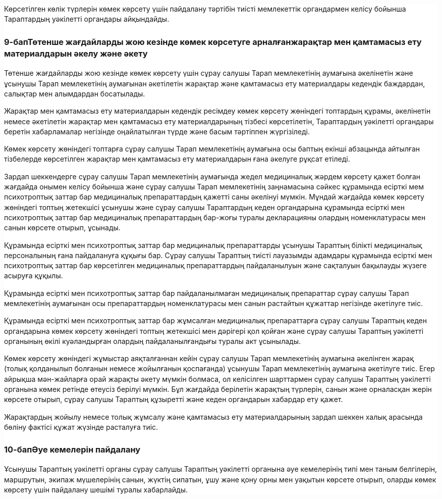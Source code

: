 Көрсетілген көлік түрлерін көмек көрсету үшін пайдалану тәртібін тиісті мемлекеттік органдармен келісу бойынша Тараптардың уәкілетті органдары айқындайды.

### 9-бапТөтенше жағдайларды жою кезінде көмек көрсетуге арналғанжарақтар мен қамтамасыз ету материалдарын әкелу және әкету

Төтенше жағдайларды жою кезінде көмек көрсету үшін сұрау салушы Тарап мемлекетінің аумағына әкелінетін және ұсынушы Тарап мемлекетінің аумағынан әкетілетін жарақтар және қамтамасыз ету материалдары кедендік баждардан, салықтар мен алымдардан босатылады.

Жарақтар мен қамтамасыз ету материалдарын кедендік ресімдеу көмек көрсету жөніндегі топтардың құрамы, әкелінетін немесе әкетілетін жарақтар мен қамтамасыз ету материалдарының тізбесі көрсетілетін, Тараптардың уәкілетті органдары беретін хабарламалар негізінде оңайлатылған түрде және басым тәртіппен жүргізіледі.

Көмек көрсету жөніндегі топтарға сұрау салушы Тарап мемлекетінің аумағына осы баптың екінші абзацында айтылған тізбелерде көрсетілген жарақтар мен қамтамасыз ету материалдарын ғана әкелуге рұқсат етіледі.

Зардап шеккендерге сұрау салушы Тарап мемлекетінің аумағында жедел медициналық жәрдем көрсету қажет болған жағдайда онымен келісу бойынша және сұрау салушы Тарап мемлекетінің заңнамасына сәйкес құрамында есірткі мем психотроптық заттар бар медициналық препараттардың қажетті саны әкелінуі мүмкін. Мұндай жағдайда көмек көрсету жөніндегі топтың жетекшісі ұсынушы және сұрау салушы Тараптардың кеден органдарына құрамында есірткі мен психотроптық заттар бар медициналық препараттардың бар-жоғы туралы декларацияны олардың номенклатурасы мен санын көрсете отырып, ұсынады.

Құрамында есірткі мен психотроптық заттар бар медициналық препараттарды ұсынушы Тараптың білікті медициналық персоналының ғана пайдалануға құқығы бар. Сұрау салушы Тараптың тиісті лауазымды адамдары құрамында есірткі мен психотроптық заттар бар көрсетілген медициналық препараттардың пайдаланылуын және сақталуын бақылауды жүзеге асыруға құқылы.

Құрамында есірткі мен психотроптық заттар бар пайдаланылмаған медициналық препараттар сұрау салушы Тарап мемлекетінің аумағынан осы препараттардың номенклатурасы мен санын растайтын құжаттар негізінде әкетілуге тиіс.

Құрамында есірткі мен психотроптық заттар бар жұмсалған медициналық препараттарға сұрау салушы Тараптың кеден органдарына көмек көрсету жөніндегі топтың жетекшісі мен дәрігері қол қойған және сұрау салушы Тараптың уәкілетті органының өкілі куәландырған олардың пайдаланылғандығы туралы акт ұсынылады.

Көмек көрсету жөніндегі жұмыстар аяқталғаннан кейін сұрау салушы Тарап мемлекетінің аумағына әкелінген жарақ (толық қолданылып болғанын немесе жойылғанын қоспағанда) ұсынушы Тарап мемлекетінің аумағына әкетілуге тиіс. Егер айрықша мән-жайларға орай жарақты әкету мүмкін болмаса, ол келісілген шарттармен сұрау салушы Тараптың уәкілетті органына көмек ретінде өтеусіз берілуі мүмкін. Бұл жағдайда берілетін жарақтың түрлерін, санын және орналасқан жерін көрсете отырып, сұрау салушы Тараптың құзыретті және кеден органдарын хабардар ету қажет.

Жарақтардың жойылу немесе толық жұмсалу және қамтамасыз ету материалдарының зардап шеккен халық арасында бөліну фактісі құжат жүзінде расталуға тиіс.

### 10-бапӘуе кемелерін пайдалану

Ұсынушы Тараптың уәкілетті органы сұрау салушы Тараптың уәкілетті органына әуе кемелерінің типі мен таным белгілерін, маршрутын, экипаж мүшелерінің санын, жүктің сипатын, ұшу және қону орны мен уақытын көрсете отырып, оларды көмек көрсету үшін пайдалану шешімі туралы хабарлайды.
